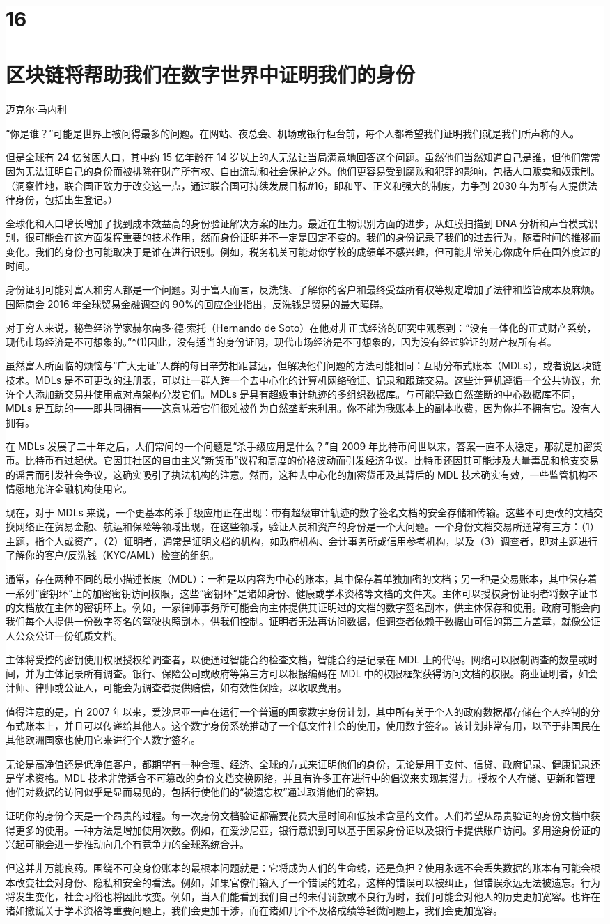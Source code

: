 <hgroup>

# 16

# 区块链将帮助我们在数字世界中证明我们的身份

</hgroup>

迈克尔·马内利

“你是谁？”可能是世界上被问得最多的问题。在网站、夜总会、机场或银行柜台前，每个人都希望我们证明我们就是我们所声称的人。

但是全球有 24 亿贫困人口，其中约 15 亿年龄在 14 岁以上的人无法让当局满意地回答这个问题。虽然他们当然知道自己是誰，但他们常常因为无法证明自己的身份而被排除在财产所有权、自由流动和社会保护之外。他们更容易受到腐败和犯罪的影响，包括人口贩卖和奴隶制。（洞察性地，联合国正致力于改变这一点，通过联合国可持续发展目标#16，即和平、正义和强大的制度，力争到 2030 年为所有人提供法律身份，包括出生登记。）

全球化和人口增长增加了找到成本效益高的身份验证解决方案的压力。最近在生物识别方面的进步，从虹膜扫描到 DNA 分析和声音模式识别，很可能会在这方面发挥重要的技术作用，然而身份证明并不一定是固定不变的。我们的身份记录了我们的过去行为，随着时间的推移而变化。我们的身份也可能取决于是谁在进行识别。例如，税务机关可能对你学校的成绩单不感兴趣，但可能非常关心你成年后在国外度过的时间。

身份证明可能对富人和穷人都是一个问题。对于富人而言，反洗钱、了解你的客户和最终受益所有权等规定增加了法律和监管成本及麻烦。国际商会 2016 年全球贸易金融调查的 90%的回应企业指出，反洗钱是贸易的最大障碍。

对于穷人来说，秘鲁经济学家赫尔南多·德·索托（Hernando de Soto）在他对非正式经济的研究中观察到：“没有一体化的正式财产系统，现代市场经济是不可想象的。”^(1)因此，没有适当的身份证明，现代市场经济是不可想象的，因为没有经过验证的财产权所有者。

虽然富人所面临的烦恼与“广大无证”人群的每日辛劳相距甚远，但解决他们问题的方法可能相同：互助分布式账本（MDLs），或者说区块链技术。MDLs 是不可更改的注册表，可以让一群人跨一个去中心化的计算机网络验证、记录和跟踪交易。这些计算机遵循一个公共协议，允许个人添加新交易并使用点对点架构分发它们。MDLs 是具有超级审计轨迹的多组织数据库。与可能导致自然垄断的中心数据库不同，MDLs 是互助的——即共同拥有——这意味着它们很难被作为自然垄断来利用。你不能为我账本上的副本收费，因为你并不拥有它。没有人拥有。

在 MDLs 发展了二十年之后，人们常问的一个问题是“杀手级应用是什么？”自 2009 年比特币问世以来，答案一直不太稳定，那就是加密货币。比特币有过起伏。它因其社区的自由主义“新货币”议程和高度的价格波动而引发经济争议。比特币还因其可能涉及大量毒品和枪支交易的谣言而引发社会争议，这确实吸引了执法机构的注意。然而，这种去中心化的加密货币及其背后的 MDL 技术确实有效，一些监管机构不情愿地允许金融机构使用它。

现在，对于 MDLs 来说，一个更基本的杀手级应用正在出现：带有超级审计轨迹的数字签名文档的安全存储和传输。这些不可更改的文档交换网络正在贸易金融、航运和保险等领域出现，在这些领域，验证人员和资产的身份是一个大问题。一个身份文档交易所通常有三方：（1）主题，指个人或资产，（2）证明者，通常是证明文档的机构，如政府机构、会计事务所或信用参考机构，以及（3）调查者，即对主题进行了解你的客户/反洗钱（KYC/AML）检查的组织。

通常，存在两种不同的最小描述长度（MDL）：一种是以内容为中心的账本，其中保存着单独加密的文档；另一种是交易账本，其中保存着一系列“密钥环”上的加密密钥访问权限，这些“密钥环”是诸如身份、健康或学术资格等文档的文件夹。主体可以授权身份证明者将数字证书的文档放在主体的密钥环上。例如，一家律师事务所可能会向主体提供其证明过的文档的数字签名副本，供主体保存和使用。政府可能会向我们每个人提供一份数字签名的驾驶执照副本，供我们控制。证明者无法再访问数据，但调查者依赖于数据由可信的第三方盖章，就像公证人公众公证一份纸质文档。

主体将受控的密钥使用权限授权给调查者，以便通过智能合约检查文档，智能合约是记录在 MDL 上的代码。网络可以限制调查的数量或时间，并为主体记录所有调查。银行、保险公司或政府等第三方可以根据编码在 MDL 中的权限框架获得访问文档的权限。商业证明者，如会计师、律师或公证人，可能会为调查者提供赔偿，如有效性保险，以收取费用。

值得注意的是，自 2007 年以来，爱沙尼亚一直在运行一个普遍的国家数字身份计划，其中所有关于个人的政府数据都存储在个人控制的分布式账本上，并且可以传递给其他人。这个数字身份系统推动了一个低文件社会的使用，使用数字签名。该计划非常有用，以至于非国民在其他欧洲国家也使用它来进行个人数字签名。

无论是高净值还是低净值客户，都期望有一种合理、经济、全球的方式来证明他们的身份，无论是用于支付、信贷、政府记录、健康记录还是学术资格。MDL 技术非常适合不可篡改的身份文档交换网络，并且有许多正在进行中的倡议来实现其潜力。授权个人存储、更新和管理他们对数据的访问似乎是显而易见的，包括行使他们的“被遗忘权”通过取消他们的密钥。

证明你的身份今天是一个昂贵的过程。每一次身份文档验证都需要花费大量时间和低技术含量的文件。人们希望从昂贵验证的身份文档中获得更多的使用。一种方法是增加使用次数。例如，在爱沙尼亚，银行意识到可以基于国家身份证以及银行卡提供账户访问。多用途身份证的兴起可能会进一步推动向几个有竞争力的全球系统合并。

但这并非万能良药。围绕不可变身份账本的最根本问题就是：它将成为人们的生命线，还是负担？使用永远不会丢失数据的账本有可能会根本改变社会对身份、隐私和安全的看法。例如，如果官僚们输入了一个错误的姓名，这样的错误可以被纠正，但错误永远无法被遗忘。行为将发生变化，社会习俗也将因此改变。例如，当人们能看到我们自己的未付罚款或不良行为时，我们可能会对他人的历史更加宽容。也许在诸如撒谎关于学术资格等重要问题上，我们会更加干涉，而在诸如几个不及格成绩等轻微问题上，我们会更加宽容。
